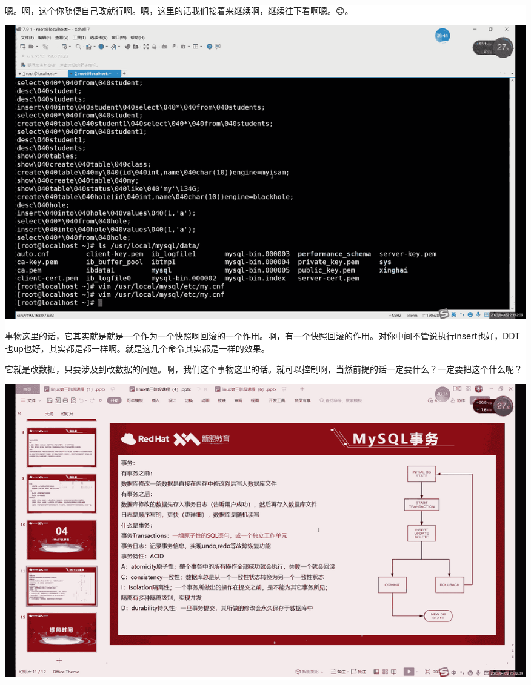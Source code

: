 嗯。啊，这个你随便自己改就行啊。嗯，这里的话我们接着来继续啊，继续往下看啊嗯。😊。

![](img/829f8d9bda8a36932a439be41e119c7b_35.png)

事物这里的话，它其实就是就是一个作为一个快照啊回滚的一个作用。啊，有一个快照回滚的作用。对你中间不管说执行insert也好，DDT也up也好，其实都是都一样啊。就是这几个命令其实都是一样的效果。

它就是改数据，只要涉及到改数据的问题。啊，我们这个事物这里的话。就可以控制啊，当然前提的话一定要什么？一定要把这个什么呢？



![](img/829f8d9bda8a36932a439be41e119c7b_37.png)
